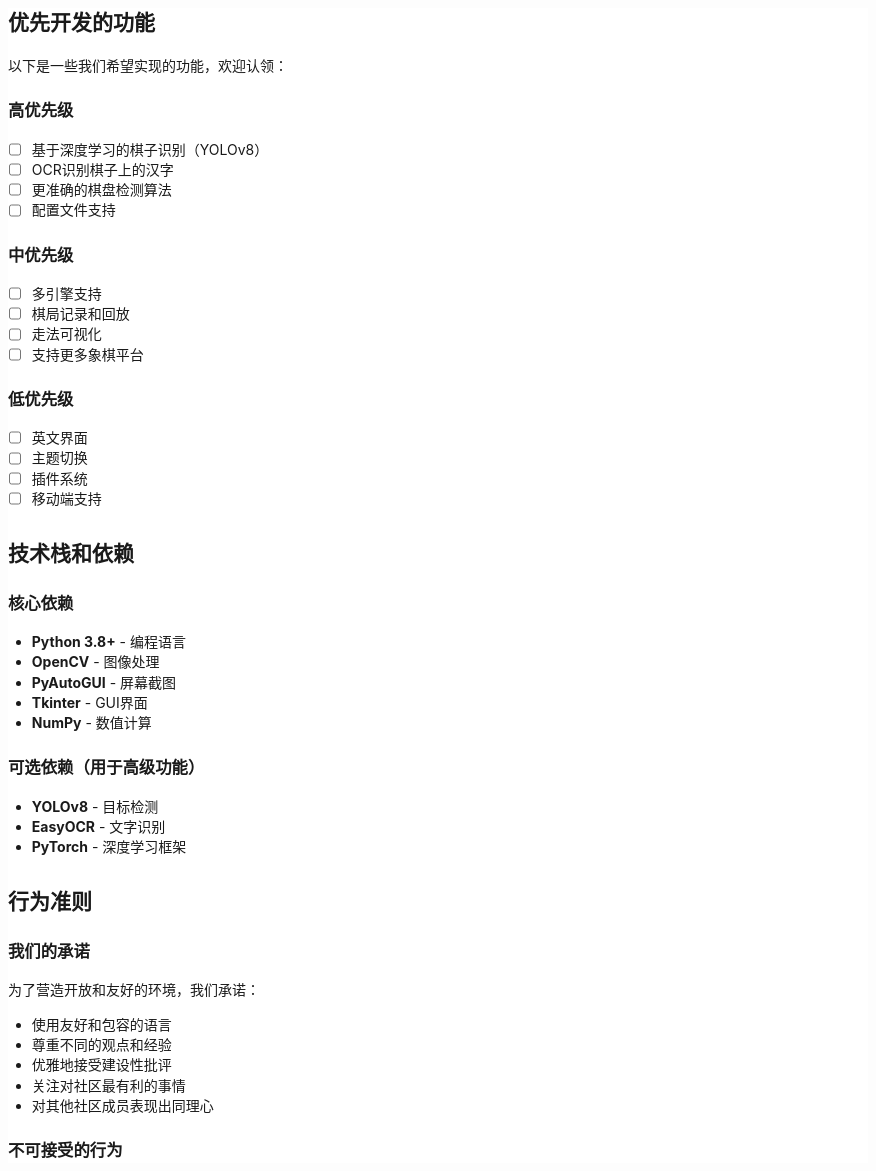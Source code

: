 ## 优先开发的功能

以下是一些我们希望实现的功能，欢迎认领：

### 高优先级
- [ ] 基于深度学习的棋子识别（YOLOv8）
- [ ] OCR识别棋子上的汉字
- [ ] 更准确的棋盘检测算法
- [ ] 配置文件支持

### 中优先级
- [ ] 多引擎支持
- [ ] 棋局记录和回放
- [ ] 走法可视化
- [ ] 支持更多象棋平台

### 低优先级
- [ ] 英文界面
- [ ] 主题切换
- [ ] 插件系统
- [ ] 移动端支持

## 技术栈和依赖

### 核心依赖
- **Python 3.8+** - 编程语言
- **OpenCV** - 图像处理
- **PyAutoGUI** - 屏幕截图
- **Tkinter** - GUI界面
- **NumPy** - 数值计算

### 可选依赖（用于高级功能）
- **YOLOv8** - 目标检测
- **EasyOCR** - 文字识别
- **PyTorch** - 深度学习框架

## 行为准则

### 我们的承诺

为了营造开放和友好的环境，我们承诺：

- 使用友好和包容的语言
- 尊重不同的观点和经验
- 优雅地接受建设性批评
- 关注对社区最有利的事情
- 对其他社区成员表现出同理心

### 不可接受的行为
